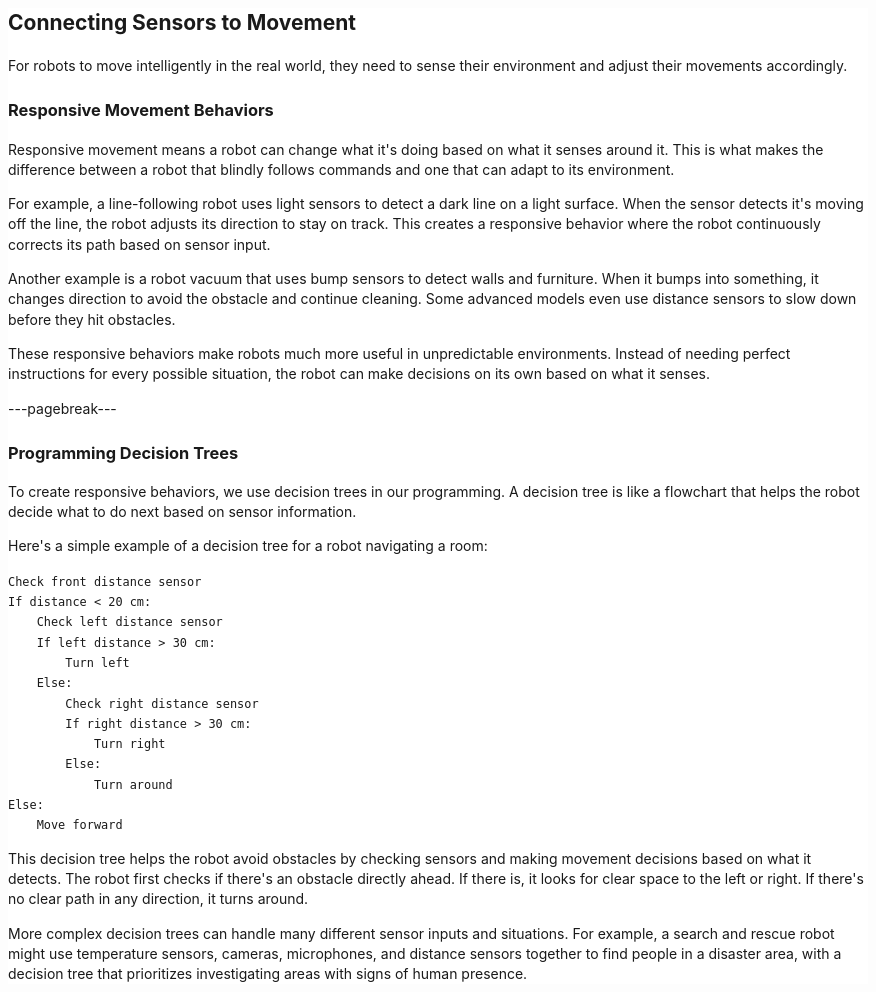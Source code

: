 ## **Connecting Sensors to Movement**
For robots to move intelligently in the real world, they need to sense their environment and adjust their movements accordingly.

### **Responsive Movement Behaviors**
Responsive movement means a robot can change what it's doing based on what it senses around it. This is what makes the difference between a robot that blindly follows commands and one that can adapt to its environment.

For example, a line-following robot uses light sensors to detect a dark line on a light surface. When the sensor detects it's moving off the line, the robot adjusts its direction to stay on track. This creates a responsive behavior where the robot continuously corrects its path based on sensor input.

Another example is a robot vacuum that uses bump sensors to detect walls and furniture. When it bumps into something, it changes direction to avoid the obstacle and continue cleaning. Some advanced models even use distance sensors to slow down before they hit obstacles.

These responsive behaviors make robots much more useful in unpredictable environments. Instead of needing perfect instructions for every possible situation, the robot can make decisions on its own based on what it senses.

---pagebreak---

### **Programming Decision Trees**
To create responsive behaviors, we use decision trees in our programming. A decision tree is like a flowchart that helps the robot decide what to do next based on sensor information.

Here's a simple example of a decision tree for a robot navigating a room:

```
Check front distance sensor
If distance < 20 cm:
    Check left distance sensor
    If left distance > 30 cm:
        Turn left
    Else:
        Check right distance sensor
        If right distance > 30 cm:
            Turn right
        Else:
            Turn around
Else:
    Move forward
```

This decision tree helps the robot avoid obstacles by checking sensors and making movement decisions based on what it detects. The robot first checks if there's an obstacle directly ahead. If there is, it looks for clear space to the left or right. If there's no clear path in any direction, it turns around.

More complex decision trees can handle many different sensor inputs and situations. For example, a search and rescue robot might use temperature sensors, cameras, microphones, and distance sensors together to find people in a disaster area, with a decision tree that prioritizes investigating areas with signs of human presence.
